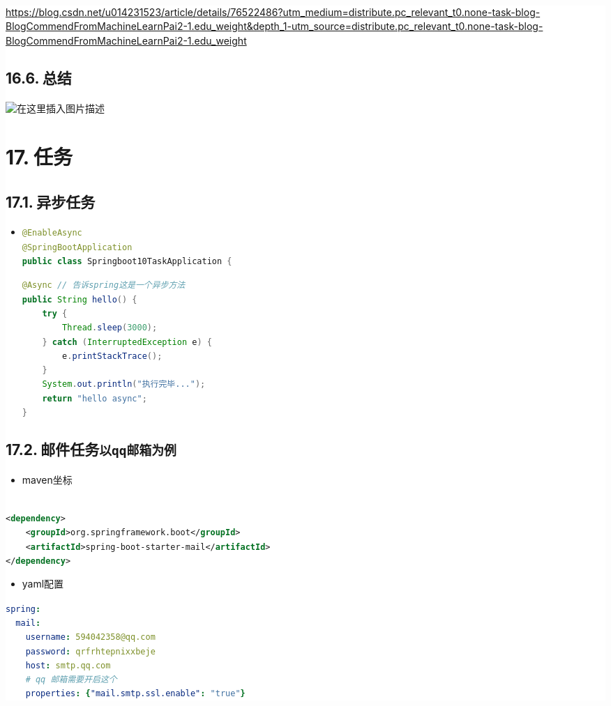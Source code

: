 
https://blog.csdn.net/u014231523/article/details/76522486?utm_medium=distribute.pc_relevant_t0.none-task-blog-BlogCommendFromMachineLearnPai2-1.edu_weight&depth_1-utm_source=distribute.pc_relevant_t0.none-task-blog-BlogCommendFromMachineLearnPai2-1.edu_weight



## 16.6. 总结

![在这里插入图片描述](https://img-blog.csdnimg.cn/20210118151027853.png?x-oss-process=image/watermark,type_ZmFuZ3poZW5naGVpdGk,shadow_10,text_aHR0cHM6Ly9ibG9nLmNzZG4ubmV0L2ZhbmppYW5oYWk=,size_16,color_FFFFFF,t_70)

# 17. 任务

## 17.1. 异步任务

- ```java
  @EnableAsync
  @SpringBootApplication
  public class Springboot10TaskApplication {
  ```

  ```java
  @Async // 告诉spring这是一个异步方法
  public String hello() {
      try {
          Thread.sleep(3000);
      } catch (InterruptedException e) {
          e.printStackTrace();
      }
      System.out.println("执行完毕...");
      return "hello async";
  }
  ```

  

## 17.2. 邮件任务`以qq邮箱为例`

- maven坐标

```xml

<dependency>
    <groupId>org.springframework.boot</groupId>
    <artifactId>spring-boot-starter-mail</artifactId>
</dependency>
```

- yaml配置

```yaml
spring:
  mail:
    username: 594042358@qq.com
    password: qrfrhtepnixxbeje
    host: smtp.qq.com
    # qq 邮箱需要开启这个
    properties: {"mail.smtp.ssl.enable": "true"}
```
